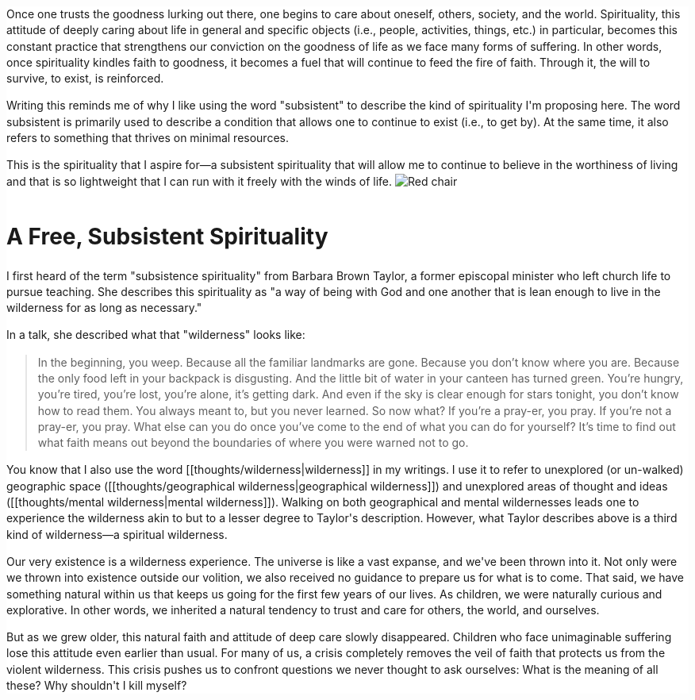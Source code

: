 Once one trusts the goodness lurking out there, one begins to care about oneself, others, society, and the world. Spirituality, this attitude of deeply caring about life in general and specific objects (i.e., people, activities, things, etc.) in particular, becomes this constant practice that strengthens our conviction on the goodness of life as we face many forms of suffering. In other words, once spirituality kindles faith to goodness, it becomes a fuel that will continue to feed the fire of faith. Through it, the will to survive, to exist, is reinforced.

Writing this reminds me of why I like using the word "subsistent" to describe the kind of spirituality I'm proposing here. The word subsistent is primarily used to describe a condition that allows one to continue to exist (i.e., to get by). At the same time, it also refers to something that thrives on minimal resources.

This is the spirituality that I aspire for—a subsistent spirituality that will allow me to continue to believe in the worthiness of living and that is so lightweight that I can run with it freely with the winds of life.
![Red chair](essays/images/red-chair.jpg)

# A Free, Subsistent Spirituality

I first heard of the term "subsistence spirituality" from Barbara Brown Taylor, a former episcopal minister who left church life to pursue teaching. She describes this spirituality as "a way of being with God and one another that is lean enough to live in the wilderness for as long as necessary."

In a talk, she described what that "wilderness" looks like:

>In the beginning, you weep. Because all the familiar landmarks are gone. Because you don’t know where you are. Because the only food left in your backpack is disgusting. And the little bit of water in your canteen has turned green. You’re hungry, you’re tired, you’re lost, you’re alone, it’s getting dark. And even if the sky is clear enough for stars tonight, you don’t know how to read them. You always meant to, but you never learned. So now what? If you’re a pray-er, you pray. If you’re not a pray-er, you pray. What else can you do once you’ve come to the end of what you can do for yourself? It’s time to find out what faith means out beyond the boundaries of where you were warned not to go.

You know that I also use the word [[thoughts/wilderness|wilderness]] in my writings. I use it to refer to unexplored (or un-walked) geographic space ([[thoughts/geographical wilderness|geographical wilderness]]) and unexplored areas of thought and ideas ([[thoughts/mental wilderness|mental wilderness]]). Walking on both geographical and mental wildernesses leads one to experience the wilderness akin to but to a lesser degree to Taylor's description. However, what Taylor describes above is a third kind of wilderness—a spiritual wilderness.

Our very existence is a wilderness experience. The universe is like a vast expanse, and we've been thrown into it. Not only were we thrown into existence outside our volition, we also received no guidance to prepare us for what is to come. That said, we have something natural within us that keeps us going for the first few years of our lives. As children, we were naturally curious and explorative. In other words, we inherited a natural tendency to trust and care for others, the world, and ourselves.

But as we grew older, this natural faith and attitude of deep care slowly disappeared. Children who face unimaginable suffering lose this attitude even earlier than usual. For many of us, a crisis completely removes the veil of faith that protects us from the violent wilderness. This crisis pushes us to confront questions we never thought to ask ourselves: What is the meaning of all these? Why shouldn't I kill myself?
